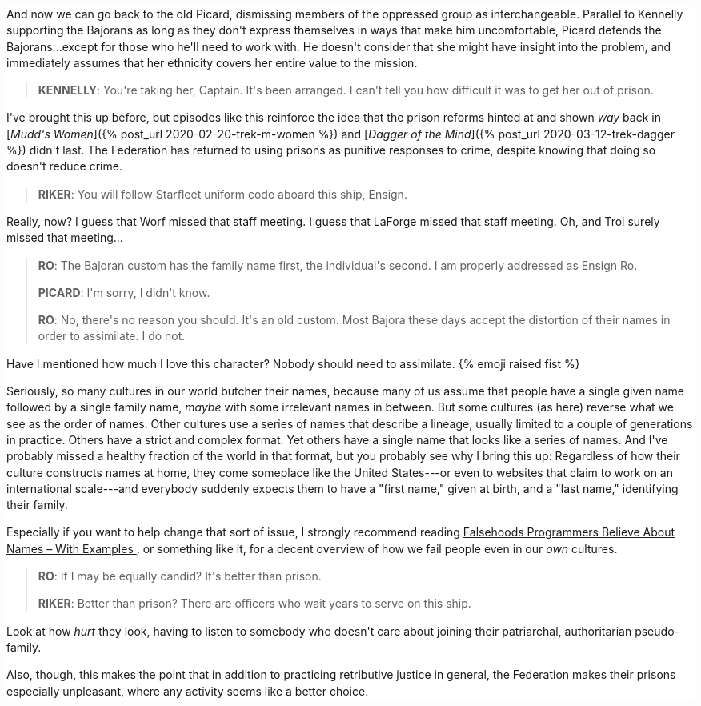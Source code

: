 And now we can go back to the old Picard, dismissing members of the oppressed group as interchangeable.  Parallel to Kennelly supporting the Bajorans as long as they don't express themselves in ways that make him uncomfortable, Picard defends the Bajorans...except for those who he'll need to work with.  He doesn't consider that she might have insight into the problem, and immediately assumes that her ethnicity covers her entire value to the mission.

 > **KENNELLY**: You're taking her, Captain. It's been arranged. I can't tell you how difficult it was to get her out of prison.

I've brought this up before, but episodes like this reinforce the idea that the prison reforms hinted at and shown *way* back in [*Mudd's Women*]({% post_url 2020-02-20-trek-m-women %}) and [*Dagger of the Mind*]({% post_url 2020-03-12-trek-dagger %}) didn't last.  The Federation has returned to using prisons as punitive responses to crime, despite knowing that doing so doesn't reduce crime.

 > **RIKER**: You will follow Starfleet uniform code aboard this ship, Ensign.

Really, now?  I guess that Worf missed that staff meeting.  I guess that LaForge missed that staff meeting.  Oh, and Troi surely missed that meeting...

 > **RO**: The Bajoran custom has the family name first, the individual's second. I am properly addressed as Ensign Ro.
 >
 > **PICARD**: I'm sorry, I didn't know.
 >
 > **RO**: No, there's no reason you should. It's an old custom. Most Bajora these days accept the distortion of their names in order to assimilate. I do not.

Have I mentioned how much I love this character?  Nobody should need to assimilate. {% emoji raised fist %}

Seriously, so many cultures in our world butcher their names, because many of us assume that people have a single given name followed by a single family name, *maybe* with some irrelevant names in between.  But some cultures (as here) reverse what we see as the order of names.  Other cultures use a series of names that describe a lineage, usually limited to a couple of generations in practice.  Others have a strict and complex format.  Yet others have a single name that looks like a series of names.  And I've probably missed a healthy fraction of the world in that format, but you probably see why I bring this up:  Regardless of how their culture constructs names at home, they come someplace like the United States---or even to websites that claim to work on an international scale---and everybody suddenly expects them to have a "first name," given at birth, and a "last name," identifying their family.

Especially if you want to help change that sort of issue, I strongly recommend reading [Falsehoods Programmers Believe About Names – With Examples <i class="fas fa-copyright"></i>](https://shinesolutions.com/2018/01/08/falsehoods-programmers-believe-about-names-with-examples/), or something like it, for a decent overview of how we fail people even in our *own* cultures.

 > **RO**: If I may be equally candid? It's better than prison.
 >
 > **RIKER**: Better than prison? There are officers who wait years to serve on this ship.

Look at how *hurt* they look, having to listen to somebody who doesn't care about joining their patriarchal, authoritarian pseudo-family.

Also, though, this makes the point that in addition to practicing retributive justice in general, the Federation makes their prisons especially unpleasant, where any activity seems like a better choice.
